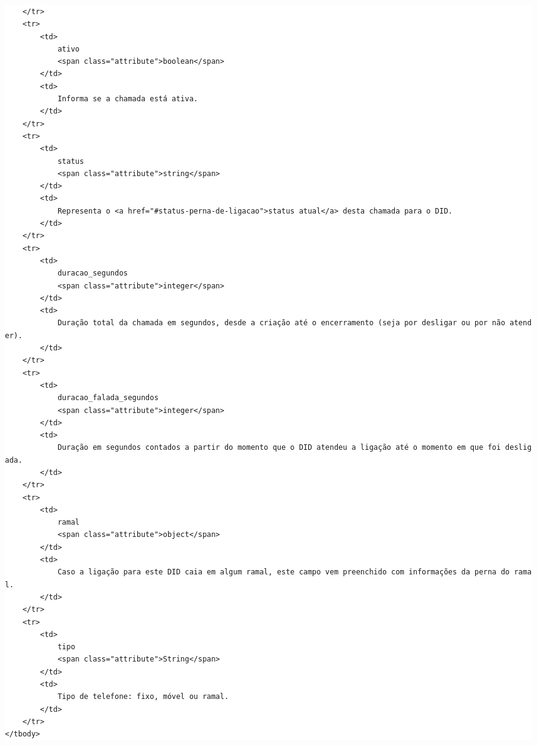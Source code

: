         </tr>
        <tr>
            <td>
                ativo
                <span class="attribute">boolean</span>
            </td>
            <td>
                Informa se a chamada está ativa.
            </td>
        </tr>
        <tr>
            <td>
                status
                <span class="attribute">string</span>
            </td>
            <td>
                Representa o <a href="#status-perna-de-ligacao">status atual</a> desta chamada para o DID.
            </td>
        </tr>
        <tr>
            <td>
                duracao_segundos
                <span class="attribute">integer</span>
            </td>
            <td>
                Duração total da chamada em segundos, desde a criação até o encerramento (seja por desligar ou por não atender).
            </td>
        </tr>
        <tr>
            <td>
                duracao_falada_segundos
                <span class="attribute">integer</span>
            </td>
            <td>
                Duração em segundos contados a partir do momento que o DID atendeu a ligação até o momento em que foi desligada.
            </td>
        </tr>
        <tr>
            <td>
                ramal
                <span class="attribute">object</span>
            </td>
            <td>
                Caso a ligação para este DID caia em algum ramal, este campo vem preenchido com informações da perna do ramal.
            </td>
        </tr>
        <tr>
            <td>
                tipo
                <span class="attribute">String</span>
            </td>
            <td>
                Tipo de telefone: fixo, móvel ou ramal.
            </td>
        </tr>
    </tbody>
</table>
